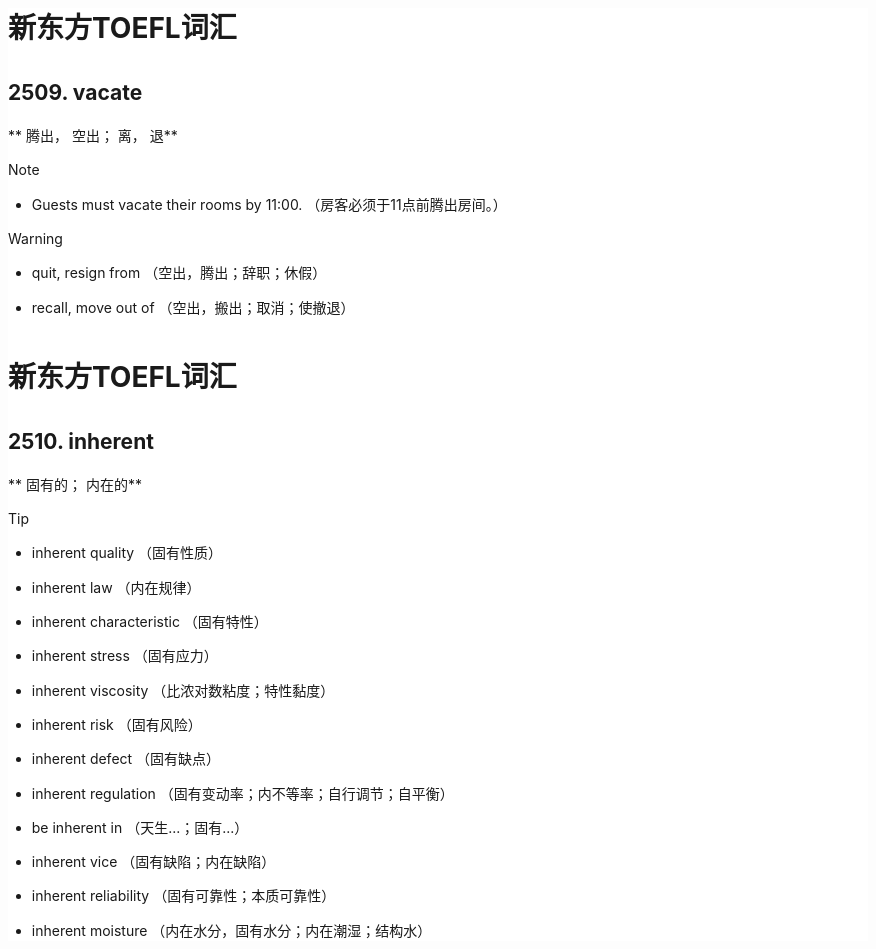 # 新东方TOEFL词汇

## 2509. vacate

** 腾出， 空出； 离， 退**

> [!NOTE]
>
> - Guests must vacate their rooms by 11:00. （房客必须于11点前腾出房间。）
>

> [!WARNING]
>
> - quit, resign from （空出，腾出；辞职；休假）
>
> - recall, move out of （空出，搬出；取消；使撤退）
>

# 新东方TOEFL词汇

## 2510. inherent

** 固有的； 内在的**

> [!TIP]
>
> - inherent quality （固有性质）
>
> - inherent law （内在规律）
>
> - inherent characteristic （固有特性）
>
> - inherent stress （固有应力）
>
> - inherent viscosity （比浓对数粘度；特性黏度）
>
> - inherent risk （固有风险）
>
> - inherent defect （固有缺点）
>
> - inherent regulation （固有变动率；内不等率；自行调节；自平衡）
>
> - be inherent in （天生...；固有...）
>
> - inherent vice （固有缺陷；内在缺陷）
>
> - inherent reliability （固有可靠性；本质可靠性）
>
> - inherent moisture （内在水分，固有水分；内在潮湿；结构水）
>
